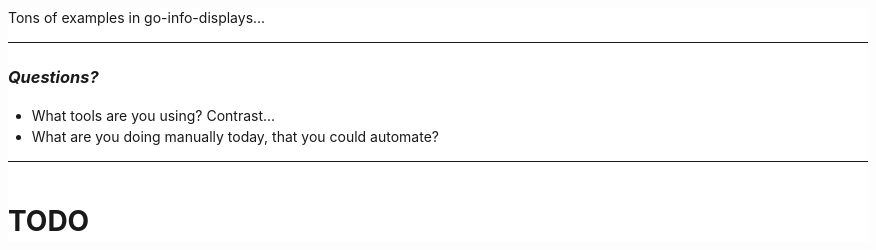 Tons of examples in go-info-displays...

---

### ***Questions?***

- What tools are you using? Contrast...
- What are you doing manually today, that you could automate?

---

# TODO

